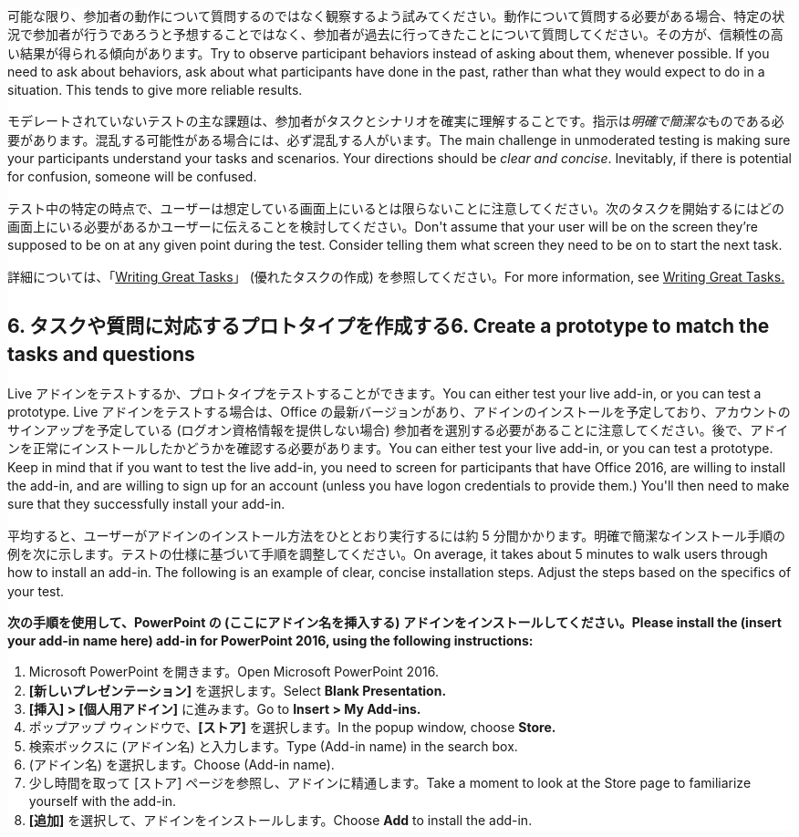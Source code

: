<span data-ttu-id="e41c1-p120">可能な限り、参加者の動作について質問するのではなく観察するよう試みてください。動作について質問する必要がある場合、特定の状況で参加者が行うであろうと予想することではなく、参加者が過去に行ってきたことについて質問してください。その方が、信頼性の高い結果が得られる傾向があります。</span><span class="sxs-lookup"><span data-stu-id="e41c1-p120">Try to observe participant behaviors instead of asking about them, whenever possible. If you need to ask about behaviors, ask about what participants have done in the past, rather than what they would expect to do in a situation. This tends to give more reliable results.</span></span>
 
<span data-ttu-id="e41c1-p121">モデレートされていないテストの主な課題は、参加者がタスクとシナリオを確実に理解することです。指示は*明確で簡潔な*ものである必要があります。混乱する可能性がある場合には、必ず混乱する人がいます。</span><span class="sxs-lookup"><span data-stu-id="e41c1-p121">The main challenge in unmoderated testing is making sure your participants understand your tasks and scenarios. Your directions should be *clear and concise*. Inevitably, if there is potential for confusion, someone will be confused.</span></span> 

<span data-ttu-id="e41c1-p122">テスト中の特定の時点で、ユーザーは想定している画面上にいるとは限らないことに注意してください。次のタスクを開始するにはどの画面上にいる必要があるかユーザーに伝えることを検討してください。</span><span class="sxs-lookup"><span data-stu-id="e41c1-p122">Don't assume that your user will be on the screen they’re supposed to be on at any given point during the test. Consider telling them what screen they need to be on to start the next task.</span></span> 

<span data-ttu-id="e41c1-187">詳細については、「[Writing Great Tasks](https://help.usertesting.com/hc/ja-JP/articles/115003371651-Writing-great-tasks)」 (優れたタスクの作成) を参照してください。</span><span class="sxs-lookup"><span data-stu-id="e41c1-187">For more information, see [Writing Great Tasks.](https://help.usertesting.com/hc/ja-JP/articles/115003371651-Writing-great-tasks)</span></span>

## <a name="6-create-a-prototype-to-match-the-tasks-and-questions"></a><span data-ttu-id="e41c1-188">6. タスクや質問に対応するプロトタイプを作成する</span><span class="sxs-lookup"><span data-stu-id="e41c1-188">6. Create a prototype to match the tasks and questions</span></span>
 
<span data-ttu-id="e41c1-189">Live アドインをテストするか、プロトタイプをテストすることができます。</span><span class="sxs-lookup"><span data-stu-id="e41c1-189">You can either test your live add-in, or you can test a prototype.</span></span> <span data-ttu-id="e41c1-190">Live アドインをテストする場合は、Office の最新バージョンがあり、アドインのインストールを予定しており、アカウントのサインアップを予定している (ログオン資格情報を提供しない場合) 参加者を選別する必要があることに注意してください。後で、アドインを正常にインストールしたかどうかを確認する必要があります。</span><span class="sxs-lookup"><span data-stu-id="e41c1-190">You can either test your live add-in, or you can test a prototype. Keep in mind that if you want to test the live add-in, you need to screen for participants that have Office 2016, are willing to install the add-in, and are willing to sign up for an account (unless you have logon credentials to provide them.) You'll then need to make sure that they successfully install your add-in.</span></span> 

<span data-ttu-id="e41c1-p124">平均すると、ユーザーがアドインのインストール方法をひととおり実行するには約 5 分間かかります。明確で簡潔なインストール手順の例を次に示します。テストの仕様に基づいて手順を調整してください。</span><span class="sxs-lookup"><span data-stu-id="e41c1-p124">On average, it takes about 5 minutes to walk users through how to install an add-in. The following is an example of clear, concise installation steps. Adjust the steps based on the specifics of your test.</span></span>

<span data-ttu-id="e41c1-194">**次の手順を使用して、PowerPoint の (ここにアドイン名を挿入する) アドインをインストールしてください。**</span><span class="sxs-lookup"><span data-stu-id="e41c1-194">**Please install the (insert your add-in name here) add-in for PowerPoint 2016, using the following instructions:**</span></span> 

1. <span data-ttu-id="e41c1-195">Microsoft PowerPoint を開きます。</span><span class="sxs-lookup"><span data-stu-id="e41c1-195">Open Microsoft PowerPoint 2016.</span></span>
2. <span data-ttu-id="e41c1-196">**[新しいプレゼンテーション]** を選択します。</span><span class="sxs-lookup"><span data-stu-id="e41c1-196">Select **Blank Presentation.**</span></span>
3. <span data-ttu-id="e41c1-197">**[挿入] > [個人用アドイン]** に進みます。</span><span class="sxs-lookup"><span data-stu-id="e41c1-197">Go to **Insert > My Add-ins.**</span></span>
5. <span data-ttu-id="e41c1-198">ポップアップ ウィンドウで、**[ストア]** を選択します。</span><span class="sxs-lookup"><span data-stu-id="e41c1-198">In the popup window, choose **Store.**</span></span>
6. <span data-ttu-id="e41c1-199">検索ボックスに (アドイン名) と入力します。</span><span class="sxs-lookup"><span data-stu-id="e41c1-199">Type (Add-in name) in the search box.</span></span>
7. <span data-ttu-id="e41c1-200">(アドイン名) を選択します。</span><span class="sxs-lookup"><span data-stu-id="e41c1-200">Choose (Add-in name).</span></span>
8. <span data-ttu-id="e41c1-201">少し時間を取って [ストア] ページを参照し、アドインに精通します。</span><span class="sxs-lookup"><span data-stu-id="e41c1-201">Take a moment to look at the Store page to familiarize yourself with the add-in.</span></span>
9. <span data-ttu-id="e41c1-202">**[追加]** を選択して、アドインをインストールします。</span><span class="sxs-lookup"><span data-stu-id="e41c1-202">Choose **Add** to install the add-in.</span></span>